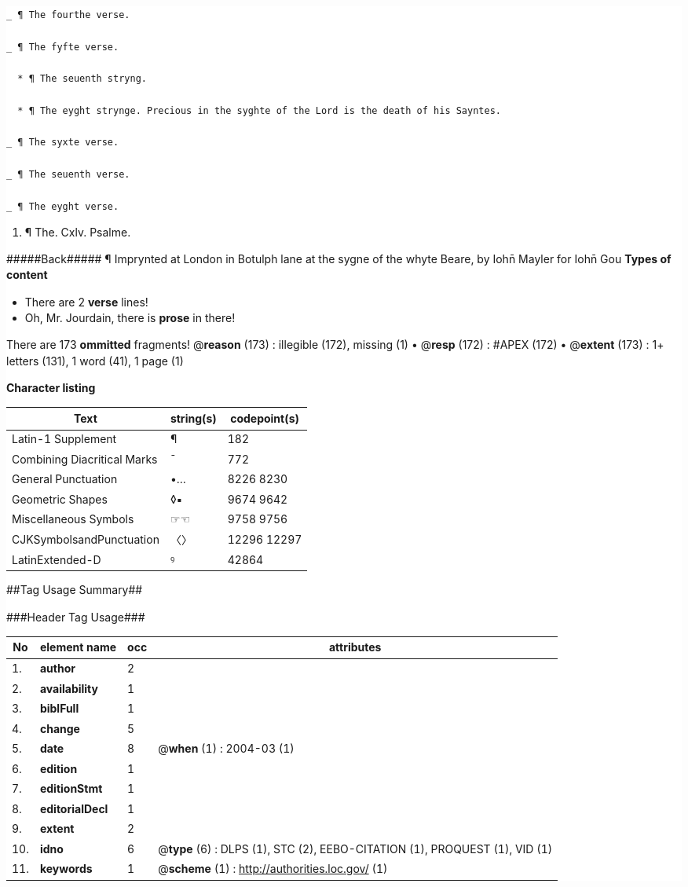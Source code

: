     _ ¶ The fourthe verse.

    _ ¶ The fyfte verse.

      * ¶ The seuenth stryng.

      * ¶ The eyght strynge. Precious in the syghte of the Lord is the death of his Sayntes.

    _ ¶ The syxte verse.

    _ ¶ The seuenth verse.

    _ ¶ The eyght verse.

1. ¶ The. Cxlv. Psalme.

#####Back#####
¶ Imprynted at London in Botulph lane at the sygne of the whyte Beare, by Iohn̄ Mayler for Iohn̄ Gou
**Types of content**

  * There are 2 **verse** lines!
  * Oh, Mr. Jourdain, there is **prose** in there!

There are 173 **ommitted** fragments! 
 @__reason__ (173) : illegible (172), missing (1)  •  @__resp__ (172) : #APEX (172)  •  @__extent__ (173) : 1+ letters (131), 1 word (41), 1 page (1)

**Character listing**


|Text|string(s)|codepoint(s)|
|---|---|---|
|Latin-1 Supplement|¶|182|
|Combining             Diacritical Marks|̄|772|
|General Punctuation|•…|8226 8230|
|Geometric Shapes|◊▪|9674 9642|
|Miscellaneous Symbols|☞☜|9758 9756|
|CJKSymbolsandPunctuation|〈〉|12296 12297|
|LatinExtended-D|ꝰ|42864|

##Tag Usage Summary##

###Header Tag Usage###

|No|element name|occ|attributes|
|---|---|---|---|
|1.|__author__|2||
|2.|__availability__|1||
|3.|__biblFull__|1||
|4.|__change__|5||
|5.|__date__|8| @__when__ (1) : 2004-03 (1)|
|6.|__edition__|1||
|7.|__editionStmt__|1||
|8.|__editorialDecl__|1||
|9.|__extent__|2||
|10.|__idno__|6| @__type__ (6) : DLPS (1), STC (2), EEBO-CITATION (1), PROQUEST (1), VID (1)|
|11.|__keywords__|1| @__scheme__ (1) : http://authorities.loc.gov/ (1)|